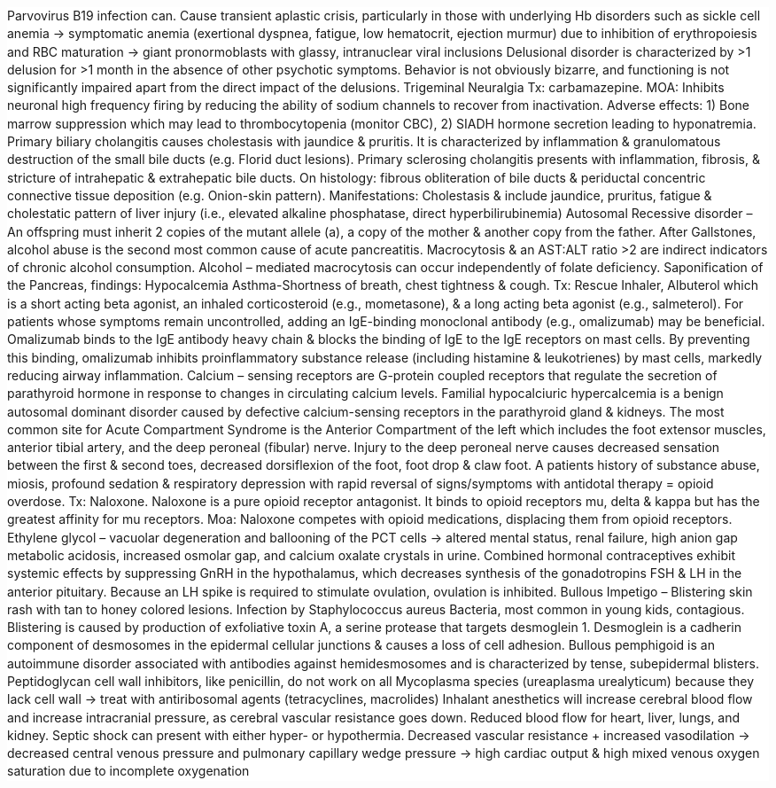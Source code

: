 Parvovirus B19 infection can. Cause transient aplastic crisis, particularly in those with underlying Hb disorders such as sickle cell anemia -> symptomatic anemia (exertional dyspnea, fatigue, low hematocrit, ejection murmur) due to inhibition of erythropoiesis and RBC maturation -> giant pronormoblasts with glassy, intranuclear viral inclusions
Delusional disorder is characterized by >1 delusion for >1 month in the absence of other psychotic symptoms. Behavior is not obviously bizarre, and functioning is not significantly impaired apart from the direct impact of the delusions. 
Trigeminal Neuralgia Tx: carbamazepine. MOA: Inhibits neuronal high frequency firing by reducing the ability of sodium channels to recover from inactivation.  Adverse effects: 1) Bone marrow suppression which may lead to thrombocytopenia (monitor CBC), 2) SIADH hormone secretion leading to hyponatremia. 
Primary biliary cholangitis causes cholestasis with jaundice & pruritis. It is characterized by inflammation & granulomatous destruction of the small bile ducts (e.g. Florid duct lesions). 
Primary sclerosing cholangitis presents with inflammation, fibrosis, & stricture of intrahepatic & extrahepatic bile ducts. On histology: fibrous obliteration of bile ducts & periductal concentric connective tissue deposition (e.g. Onion-skin pattern). Manifestations: Cholestasis & include jaundice, pruritus, fatigue & cholestatic pattern of liver injury (i.e., elevated alkaline phosphatase, direct hyperbilirubinemia) 
Autosomal Recessive disorder – An offspring must inherit 2 copies of the mutant allele (a), a copy of the mother & another copy from the father. 
After Gallstones, alcohol abuse is the second most common cause of acute pancreatitis. Macrocytosis & an AST:ALT ratio >2 are indirect indicators of chronic alcohol consumption. Alcohol – mediated macrocytosis can occur independently of folate deficiency. 
Saponification of the Pancreas, findings: Hypocalcemia 
Asthma-Shortness of breath, chest tightness & cough. Tx: Rescue Inhaler, Albuterol which is a short acting beta agonist, an inhaled corticosteroid (e.g., mometasone), & a long acting beta agonist (e.g., salmeterol). For patients whose symptoms remain uncontrolled, adding an IgE-binding monoclonal antibody (e.g., omalizumab) may be beneficial. 
Omalizumab binds to the IgE antibody heavy chain & blocks the binding of IgE to the IgE receptors on mast cells. By preventing this binding, omalizumab inhibits proinflammatory substance release (including histamine & leukotrienes) by mast cells, markedly reducing airway inflammation. 
Calcium – sensing receptors are G-protein coupled receptors that regulate the secretion of parathyroid hormone in response to changes in circulating calcium levels. Familial hypocalciuric hypercalcemia is a benign autosomal dominant disorder caused by defective calcium-sensing receptors in the parathyroid gland & kidneys. 
The most common site for Acute Compartment Syndrome is the Anterior Compartment of the left which includes the foot extensor muscles, anterior tibial artery, and the deep peroneal (fibular) nerve. Injury to the deep peroneal nerve causes decreased sensation between the first & second toes, decreased dorsiflexion of the foot, foot drop & claw foot. 
A patients history of substance abuse, miosis, profound sedation & respiratory depression with rapid reversal of signs/symptoms with antidotal therapy = opioid overdose. Tx: Naloxone. Naloxone is a pure opioid receptor antagonist. It binds to opioid receptors mu, delta & kappa but has the greatest affinity for mu receptors. Moa: Naloxone competes with opioid medications, displacing them from opioid receptors. 
Ethylene glycol – vacuolar degeneration and ballooning of the PCT cells -> altered mental status, renal failure, high anion gap metabolic acidosis, increased osmolar gap, and calcium oxalate crystals in urine.
Combined hormonal contraceptives exhibit systemic effects by suppressing GnRH in the hypothalamus, which decreases synthesis of the gonadotropins FSH & LH in the anterior pituitary. Because an LH spike is required to stimulate ovulation, ovulation is inhibited. 
Bullous Impetigo – Blistering skin rash with tan to honey colored lesions. Infection by Staphylococcus aureus Bacteria, most common in young kids, contagious. Blistering is caused by production of exfoliative toxin A, a serine protease that targets desmoglein 1. Desmoglein is a cadherin component of desmosomes in the epidermal cellular junctions & causes a loss of cell adhesion. 
Bullous pemphigoid is an autoimmune disorder associated with antibodies against hemidesmosomes and is characterized by tense, subepidermal blisters. 
Peptidoglycan cell wall inhibitors, like penicillin, do not work on all Mycoplasma species (ureaplasma urealyticum) because they lack cell wall -> treat with antiribosomal agents (tetracyclines, macrolides)
Inhalant anesthetics will increase cerebral blood flow and increase intracranial pressure, as cerebral vascular resistance goes down. Reduced blood flow for heart, liver, lungs, and kidney.
Septic shock can present with either hyper- or hypothermia. Decreased vascular resistance + increased vasodilation -> decreased central venous pressure and pulmonary capillary wedge pressure -> high cardiac output & high mixed venous oxygen saturation due to incomplete oxygenation